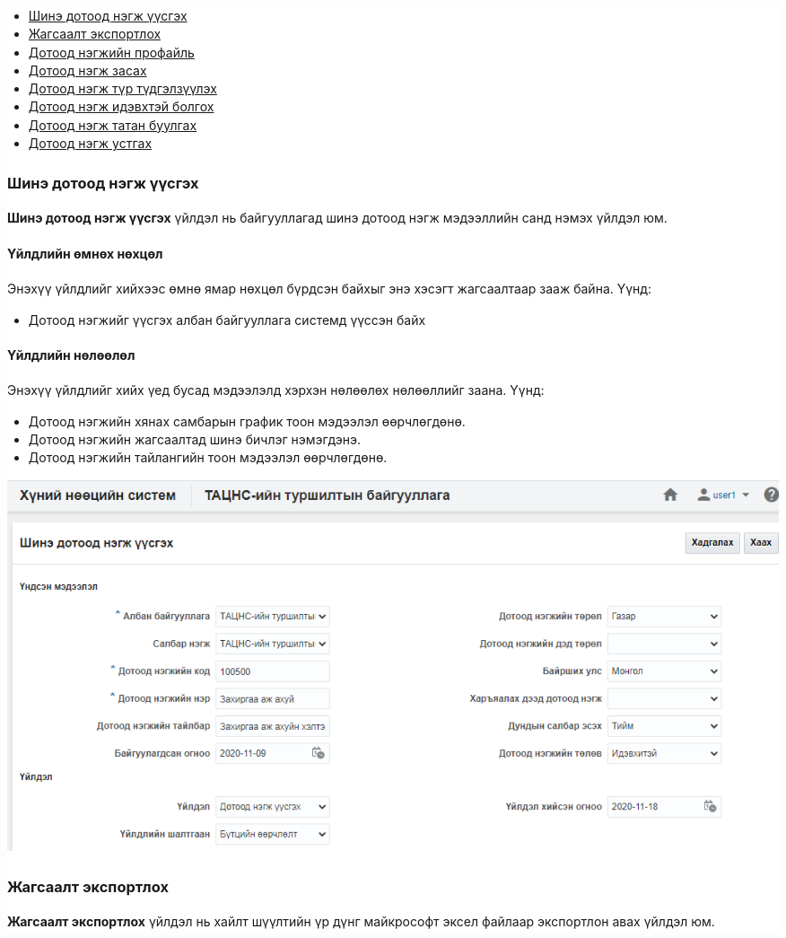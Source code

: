 - [Шинэ дотоод нэгж үүсгэх](Departments/action.md?id=Шинэ-дотоод-нэгж-үүсгэх)
- [Жагсаалт экспортлох](Departments/action.md?id=Жагсаалт-экспортлох)
- [Дотоод нэгжийн профайль](Departments/action.md?id=Дотоод-нэгжийн-профайль)
- [Дотоод нэгж засах](Departments/action.md?id=Дотоод-нэгж-засах)
- [Дотоод нэгж түр түдгэлзүүлэх](Departments/action.md?id=Дотоод-нэгж-түр-түдгэлзүүлэх)
- [Дотоод нэгж идэвхтэй болгох](Departments/action.md?id=Дотоод-нэгж-идэвхтэй-болгох)
- [Дотоод нэгж татан буулгах](Departments/action.md?id=Дотоод-нэгж-татан-буулгах)
- [Дотоод нэгж устгах](Departments/action.md?id=Дотоод-нэгж-устгах)

### Шинэ дотоод нэгж үүсгэх

**Шинэ дотоод нэгж үүсгэх** үйлдэл нь байгууллагад шинэ дотоод нэгж мэдээллийн санд нэмэх үйлдэл юм.

#### Үйлдлийн өмнөх нөхцөл
  Энэхүү үйлдлийг хийхээс өмнө ямар нөхцөл бүрдсэн байхыг энэ хэсэгт жагсаалтаар зааж байна. Үүнд:
  - Дотоод нэгжийг үүсгэх албан байгууллага системд үүссэн байх

#### Үйлдлийн нөлөөлөл
  Энэхүү үйлдлийг хийх үед бусад мэдээлэлд хэрхэн нөлөөлөх нөлөөллийг заана. Үүнд:
  - Дотоод нэгжийн хянах самбарын график тоон мэдээлэл өөрчлөгдөнө.
  - Дотоод нэгжийн жагсаалтад шинэ бичлэг нэмэгдэнэ.
  - Дотоод нэгжийн тайлангийн тоон мэдээлэл өөрчлөгдөнө.

![](../assets/images/modules/departments/action_new.png)


### Жагсаалт экспортлох

**Жагсаалт экспортлох** үйлдэл нь хайлт шүүлтийн үр дүнг майкрософт эксел файлаар экспортлон авах үйлдэл юм.
